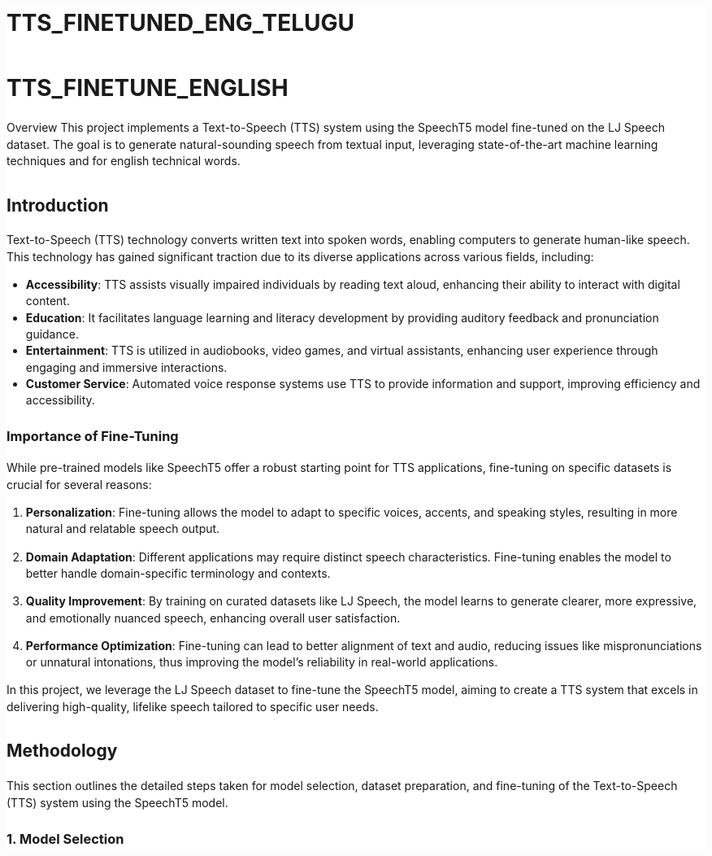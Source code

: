 # TTS_FINETUNED_ENG_TELUGU

# TTS_FINETUNE_ENGLISH

Overview
This project implements a Text-to-Speech (TTS) system using the SpeechT5 model fine-tuned on the LJ Speech dataset. The goal is to generate natural-sounding speech from textual input, leveraging state-of-the-art machine learning techniques and for english technical words.
## Introduction

Text-to-Speech (TTS) technology converts written text into spoken words, enabling computers to generate human-like speech. This technology has gained significant traction due to its diverse applications across various fields, including:

- **Accessibility**: TTS assists visually impaired individuals by reading text aloud, enhancing their ability to interact with digital content.
- **Education**: It facilitates language learning and literacy development by providing auditory feedback and pronunciation guidance.
- **Entertainment**: TTS is utilized in audiobooks, video games, and virtual assistants, enhancing user experience through engaging and immersive interactions.
- **Customer Service**: Automated voice response systems use TTS to provide information and support, improving efficiency and accessibility.

### Importance of Fine-Tuning

While pre-trained models like SpeechT5 offer a robust starting point for TTS applications, fine-tuning on specific datasets is crucial for several reasons:

1. **Personalization**: Fine-tuning allows the model to adapt to specific voices, accents, and speaking styles, resulting in more natural and relatable speech output.

2. **Domain Adaptation**: Different applications may require distinct speech characteristics. Fine-tuning enables the model to better handle domain-specific terminology and contexts.

3. **Quality Improvement**: By training on curated datasets like LJ Speech, the model learns to generate clearer, more expressive, and emotionally nuanced speech, enhancing overall user satisfaction.

4. **Performance Optimization**: Fine-tuning can lead to better alignment of text and audio, reducing issues like mispronunciations or unnatural intonations, thus improving the model’s reliability in real-world applications.

In this project, we leverage the LJ Speech dataset to fine-tune the SpeechT5 model, aiming to create a TTS system that excels in delivering high-quality, lifelike speech tailored to specific user needs.


## Methodology

This section outlines the detailed steps taken for model selection, dataset preparation, and fine-tuning of the Text-to-Speech (TTS) system using the SpeechT5 model.

### 1. Model Selection
